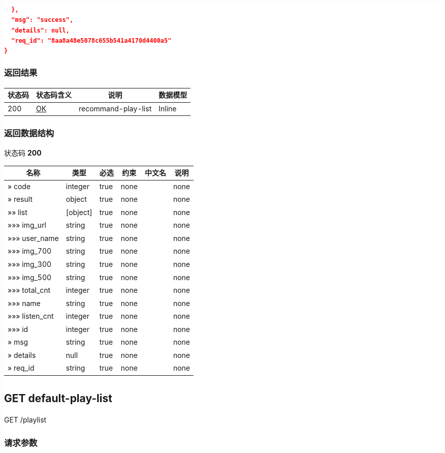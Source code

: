 ```json
  },
  "msg": "success",
  "details": null,
  "req_id": "8aa8a48e5078c655b541a4170d4400a5"
}
```

### 返回结果

|状态码|状态码含义|说明|数据模型|
|---|---|---|---|
|200|[OK](https://tools.ietf.org/html/rfc7231#section-6.3.1)|recommand-play-list|Inline|

### 返回数据结构

状态码 **200**

|名称|类型|必选|约束|中文名|说明|
|---|---|---|---|---|---|
|» code|integer|true|none||none|
|» result|object|true|none||none|
|»» list|[object]|true|none||none|
|»»» img_url|string|true|none||none|
|»»» user_name|string|true|none||none|
|»»» img_700|string|true|none||none|
|»»» img_300|string|true|none||none|
|»»» img_500|string|true|none||none|
|»»» total_cnt|integer|true|none||none|
|»»» name|string|true|none||none|
|»»» listen_cnt|integer|true|none||none|
|»»» id|integer|true|none||none|
|» msg|string|true|none||none|
|» details|null|true|none||none|
|» req_id|string|true|none||none|

## GET default-play-list

GET /playlist

### 请求参数
